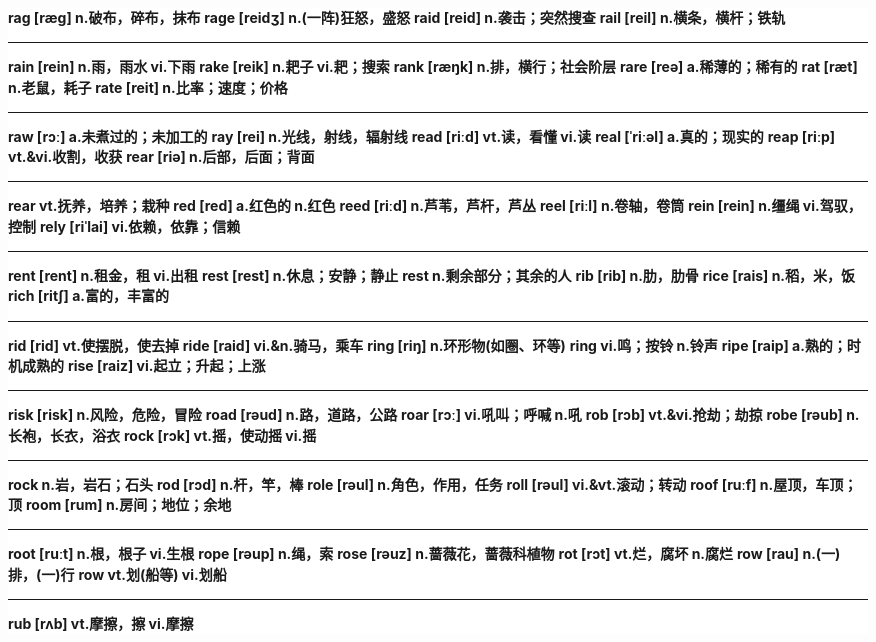 **rag [ræg] n.破布，碎布，抹布**
**rage [reidʒ] n.(一阵)狂怒，盛怒**
**raid [reid] n.袭击；突然搜查**
**rail [reil] n.横条，横杆；铁轨**
***
**rain [rein] n.雨，雨水 vi.下雨**
**rake [reik] n.耙子 vi.耙；搜索**
**rank [ræŋk] n.排，横行；社会阶层**
**rare [reə] a.稀薄的；稀有的**
**rat [ræt] n.老鼠，耗子**
**rate [reit] n.比率；速度；价格**
***
**raw [rɔː] a.未煮过的；未加工的**
**ray [rei] n.光线，射线，辐射线**
**read [riːd] vt.读，看懂 vi.读**
**real [ˈriːəl] a.真的；现实的**
**reap [riːp] vt.&vi.收割，收获**
**rear [riə] n.后部，后面；背面**
***
**rear vt.抚养，培养；栽种**
**red [red] a.红色的 n.红色**
**reed [riːd] n.芦苇，芦杆，芦丛**
**reel [riːl] n.卷轴，卷筒**
**rein [rein] n.缰绳 vi.驾驭，控制**
**rely [riˈlai] vi.依赖，依靠；信赖**
***
**rent [rent] n.租金，租 vi.出租**
**rest [rest] n.休息；安静；静止**
**rest n.剩余部分；其余的人**
**rib [rib] n.肋，肋骨**
**rice [rais] n.稻，米，饭**
**rich [rit∫] a.富的，丰富的**
***
**rid [rid] vt.使摆脱，使去掉**
**ride [raid] vi.&n.骑马，乘车**
**ring [riŋ] n.环形物(如圈、环等)**
**ring vi.鸣；按铃 n.铃声**
**ripe [raip] a.熟的；时机成熟的**
**rise [raiz] vi.起立；升起；上涨**
***
**risk [risk] n.风险，危险，冒险**
**road [rəud] n.路，道路，公路**
**roar [rɔː] vi.吼叫；呼喊 n.吼**
**rob [rɔb] vt.&vi.抢劫；劫掠**
**robe [rəub] n.长袍，长衣，浴衣**
**rock [rɔk] vt.摇，使动摇 vi.摇**
***
**rock n.岩，岩石；石头**
**rod [rɔd] n.杆，竿，棒**
**role [rəul] n.角色，作用，任务**
**roll [rəul] vi.&vt.滚动；转动**
**roof [ruːf] n.屋顶，车顶；顶**
**room [rum] n.房间；地位；余地**
***
**root [ruːt] n.根，根子 vi.生根**
**rope [rəup] n.绳，索**
**rose [rəuz] n.蔷薇花，蔷薇科植物**
**rot [rɔt] vt.烂，腐坏 n.腐烂**
**row [rau] n.(一)排，(一)行**
**row vt.划(船等) vi.划船**
***
**rub [rʌb] vt.摩擦，擦 vi.摩擦**